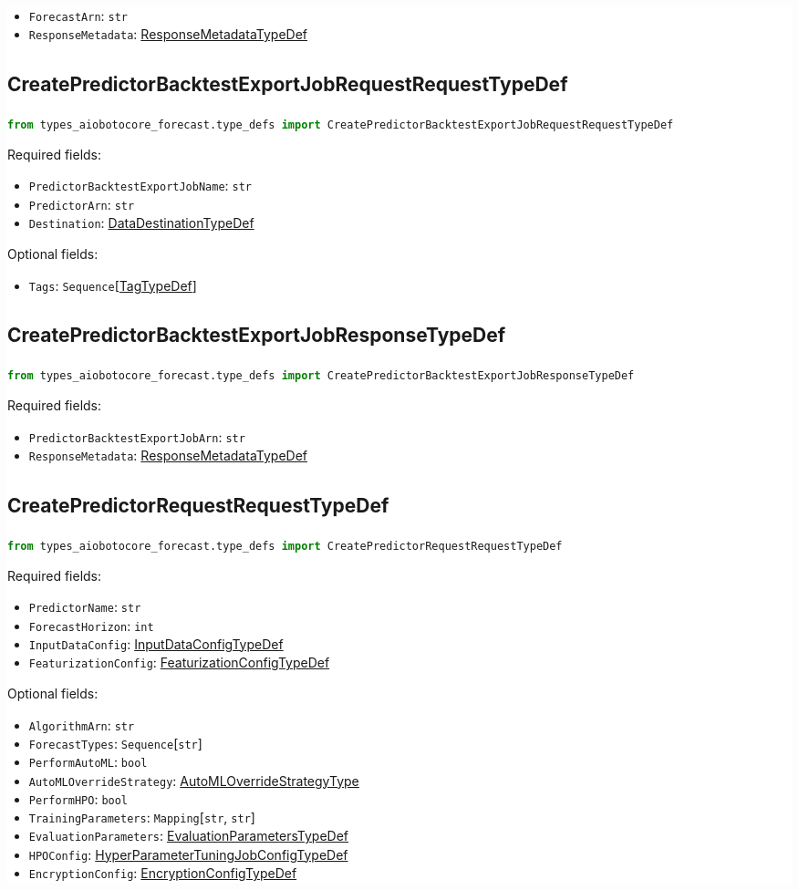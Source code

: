 - `ForecastArn`: `str`
- `ResponseMetadata`:
  [ResponseMetadataTypeDef](./type_defs.md#responsemetadatatypedef)

<a id="createpredictorbacktestexportjobrequestrequesttypedef"></a>

## CreatePredictorBacktestExportJobRequestRequestTypeDef

```python
from types_aiobotocore_forecast.type_defs import CreatePredictorBacktestExportJobRequestRequestTypeDef
```

Required fields:

- `PredictorBacktestExportJobName`: `str`
- `PredictorArn`: `str`
- `Destination`:
  [DataDestinationTypeDef](./type_defs.md#datadestinationtypedef)

Optional fields:

- `Tags`: `Sequence`\[[TagTypeDef](./type_defs.md#tagtypedef)\]

<a id="createpredictorbacktestexportjobresponsetypedef"></a>

## CreatePredictorBacktestExportJobResponseTypeDef

```python
from types_aiobotocore_forecast.type_defs import CreatePredictorBacktestExportJobResponseTypeDef
```

Required fields:

- `PredictorBacktestExportJobArn`: `str`
- `ResponseMetadata`:
  [ResponseMetadataTypeDef](./type_defs.md#responsemetadatatypedef)

<a id="createpredictorrequestrequesttypedef"></a>

## CreatePredictorRequestRequestTypeDef

```python
from types_aiobotocore_forecast.type_defs import CreatePredictorRequestRequestTypeDef
```

Required fields:

- `PredictorName`: `str`
- `ForecastHorizon`: `int`
- `InputDataConfig`:
  [InputDataConfigTypeDef](./type_defs.md#inputdataconfigtypedef)
- `FeaturizationConfig`:
  [FeaturizationConfigTypeDef](./type_defs.md#featurizationconfigtypedef)

Optional fields:

- `AlgorithmArn`: `str`
- `ForecastTypes`: `Sequence`\[`str`\]
- `PerformAutoML`: `bool`
- `AutoMLOverrideStrategy`:
  [AutoMLOverrideStrategyType](./literals.md#automloverridestrategytype)
- `PerformHPO`: `bool`
- `TrainingParameters`: `Mapping`\[`str`, `str`\]
- `EvaluationParameters`:
  [EvaluationParametersTypeDef](./type_defs.md#evaluationparameterstypedef)
- `HPOConfig`:
  [HyperParameterTuningJobConfigTypeDef](./type_defs.md#hyperparametertuningjobconfigtypedef)
- `EncryptionConfig`:
  [EncryptionConfigTypeDef](./type_defs.md#encryptionconfigtypedef)